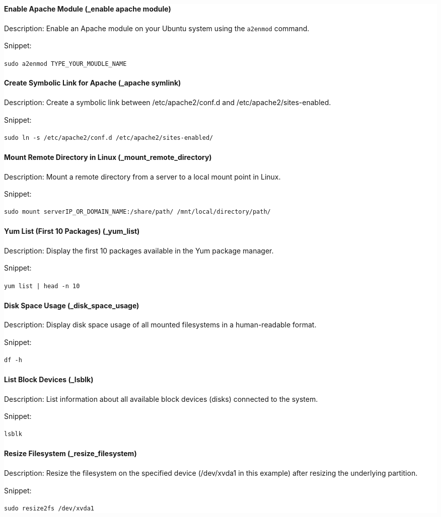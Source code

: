 #### Enable Apache Module (_enable apache module)
Description: Enable an Apache module on your Ubuntu system using the `a2enmod` command.

Snippet:
```
sudo a2enmod TYPE_YOUR_MOUDLE_NAME
```

#### Create Symbolic Link for Apache (_apache symlink)
Description: Create a symbolic link between /etc/apache2/conf.d and /etc/apache2/sites-enabled.

Snippet:
```
sudo ln -s /etc/apache2/conf.d /etc/apache2/sites-enabled/
```

#### Mount Remote Directory in Linux (_mount_remote_directory)
Description: Mount a remote directory from a server to a local mount point in Linux.

Snippet:
```
sudo mount serverIP_OR_DOMAIN_NAME:/share/path/ /mnt/local/directory/path/
```

#### Yum List (First 10 Packages) (_yum_list)
Description: Display the first 10 packages available in the Yum package manager.

Snippet:
```
yum list | head -n 10
```

#### Disk Space Usage (_disk_space_usage)
Description: Display disk space usage of all mounted filesystems in a human-readable format.

Snippet:
```
df -h
```

#### List Block Devices (_lsblk)
Description: List information about all available block devices (disks) connected to the system.

Snippet:
```
lsblk
```

#### Resize Filesystem (_resize_filesystem)
Description: Resize the filesystem on the specified device (/dev/xvda1 in this example) after resizing the underlying partition.

Snippet:
```
sudo resize2fs /dev/xvda1
```
